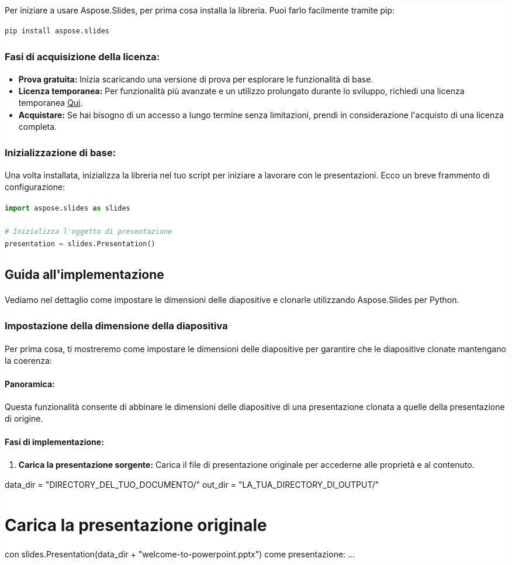 Per iniziare a usare Aspose.Slides, per prima cosa installa la libreria. Puoi farlo facilmente tramite pip:

```bash
pip install aspose.slides
```

### Fasi di acquisizione della licenza:
- **Prova gratuita:** Inizia scaricando una versione di prova per esplorare le funzionalità di base.
- **Licenza temporanea:** Per funzionalità più avanzate e un utilizzo prolungato durante lo sviluppo, richiedi una licenza temporanea [Qui](https://purchase.aspose.com/temporary-license/).
- **Acquistare:** Se hai bisogno di un accesso a lungo termine senza limitazioni, prendi in considerazione l'acquisto di una licenza completa.

### Inizializzazione di base:

Una volta installata, inizializza la libreria nel tuo script per iniziare a lavorare con le presentazioni. Ecco un breve frammento di configurazione:

```python
import aspose.slides as slides

# Inizializza l'oggetto di presentazione
presentation = slides.Presentation()
```

## Guida all'implementazione

Vediamo nel dettaglio come impostare le dimensioni delle diapositive e clonarle utilizzando Aspose.Slides per Python.

### Impostazione della dimensione della diapositiva

Per prima cosa, ti mostreremo come impostare le dimensioni delle diapositive per garantire che le diapositive clonate mantengano la coerenza:

#### Panoramica:
Questa funzionalità consente di abbinare le dimensioni delle diapositive di una presentazione clonata a quelle della presentazione di origine.

#### Fasi di implementazione:

1. **Carica la presentazione sorgente:**
   Carica il file di presentazione originale per accederne alle proprietà e al contenuto.
   
   ```python
data_dir = "DIRECTORY_DEL_TUO_DOCUMENTO/"
out_dir = "LA_TUA_DIRECTORY_DI_OUTPUT/"

# Carica la presentazione originale
con slides.Presentation(data_dir + "welcome-to-powerpoint.pptx") come presentazione:
    ...
```
